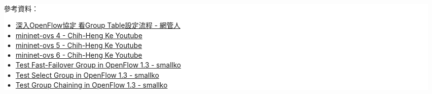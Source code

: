 參考資料：
- [深入OpenFlow協定 看Group Table設定流程 - 網管人](https://www.netadmin.com.tw/netadmin/zh-tw/technology/9FF6A417220F400884C788AB00FA3750)
- [mininet-ovs 4 - Chih-Heng Ke Youtube](https://www.youtube.com/watch?v=dNovnDE68Wc&ab_channel=Chih-HengKe)
- [mininet-ovs 5 - Chih-Heng Ke Youtube](https://www.youtube.com/watch?v=4HlIRAwumlw&ab_channel=Chih-HengKe)
- [mininet-ovs 6 - Chih-Heng Ke Youtube](https://www.youtube.com/watch?v=c5fpkUEhKlg&ab_channel=Chih-HengKe%E6%9F%AF%E5%BF%97%E4%BA%A8)
- [Test Fast-Failover Group in OpenFlow 1.3 - smallko](http://csie.nqu.edu.tw/smallko/sdn/group-fastfailover.htm)
- [Test Select Group in OpenFlow 1.3 - smallko](http://csie.nqu.edu.tw/smallko/sdn/group-select.htm)
- [Test Group Chaining in OpenFlow 1.3 - smallko](http://csie.nqu.edu.tw/smallko/sdn/group_chaining.htm)
